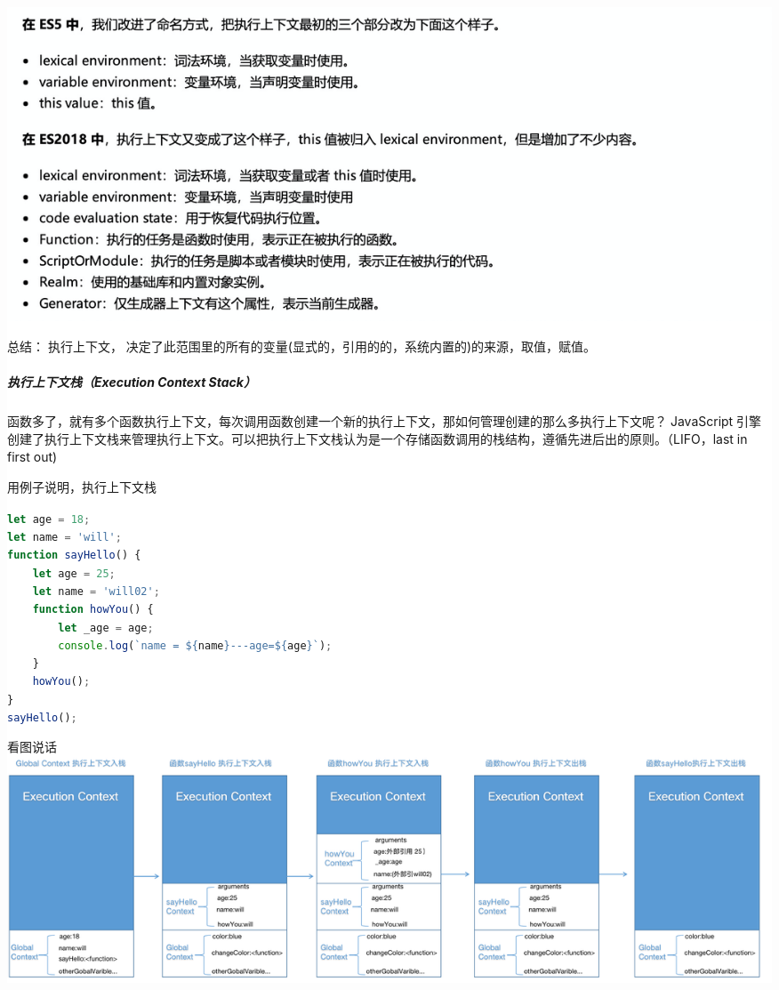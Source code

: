<img src="./imgs/t_16.png" />



总结：
执行上下文，
决定了此范围里的所有的变量(显式的，引用的的，系统内置的)的来源，取值，赋值。


##### 执行上下文栈（Execution Context Stack）

函数多了，就有多个函数执行上下文，每次调用函数创建一个新的执行上下文，那如何管理创建的那么多执行上下文呢？
JavaScript 引擎创建了执行上下文栈来管理执行上下文。可以把执行上下文栈认为是一个存储函数调用的栈结构，遵循先进后出的原则。（LIFO，last in first out)

用例子说明，执行上下文栈

```javascript
let age = 18;
let name = 'will';
function sayHello() {
    let age = 25;
    let name = 'will02';
    function howYou() {
        let _age = age;
        console.log(`name = ${name}---age=${age}`);
    }
    howYou();
}
sayHello();

```
看图说话
<img src="./imgs/t_14.png" >
